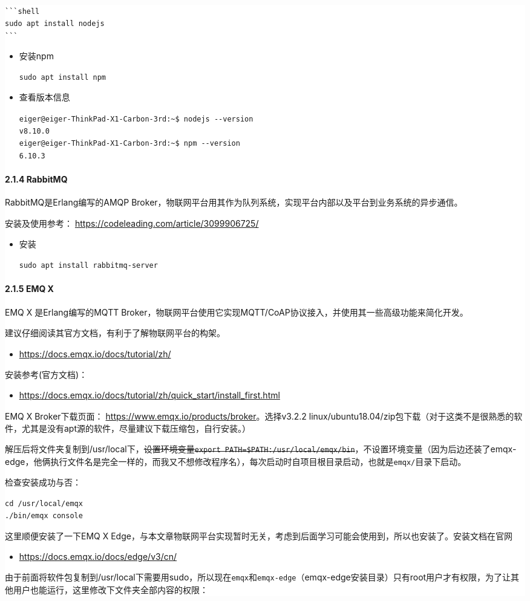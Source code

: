     ```shell
    sudo apt install nodejs
    ```

- 安装npm

    ```shell
    sudo apt install npm
    ```

- 查看版本信息

    ```shell
    eiger@eiger-ThinkPad-X1-Carbon-3rd:~$ nodejs --version
    v8.10.0
    eiger@eiger-ThinkPad-X1-Carbon-3rd:~$ npm --version
    6.10.3
    ```

#### 2.1.4 RabbitMQ

RabbitMQ是Erlang编写的AMQP Broker，物联网平台用其作为队列系统，实现平台内部以及平台到业务系统的异步通信。

安装及使用参考： <https://codeleading.com/article/3099906725/>

- 安装

    ```shell
    sudo apt install rabbitmq-server
    ```

#### 2.1.5 EMQ X

EMQ X 是Erlang编写的MQTT Broker，物联网平台使用它实现MQTT/CoAP协议接入，并使用其一些高级功能来简化开发。

建议仔细阅读其官方文档，有利于了解物联网平台的构架。

- <https://docs.emqx.io/docs/tutorial/zh/>

安装参考(官方文档)：

- <https://docs.emqx.io/docs/tutorial/zh/quick_start/install_first.html>

EMQ X Broker下载页面： <https://www.emqx.io/products/broker>。选择v3.2.2 linux/ubuntu18.04/zip包下载（对于这类不是很熟悉的软件，尤其是没有apt源的软件，尽量建议下载压缩包，自行安装。）

解压后将文件夹复制到/usr/local下，~~设置环境变量`export PATH=$PATH:/usr/local/emqx/bin`~~，不设置环境变量（因为后边还装了emqx-edge，他俩执行文件名是完全一样的，而我又不想修改程序名），每次启动时自项目根目录启动，也就是`emqx/`目录下启动。

检查安装成功与否：

```shell
cd /usr/local/emqx
./bin/emqx console
```

这里顺便安装了一下EMQ X Edge，与本文章物联网平台实现暂时无关，考虑到后面学习可能会使用到，所以也安装了。安装文档在官网

- <https://docs.emqx.io/docs/edge/v3/cn/>

由于前面将软件包复制到/usr/local下需要用sudo，所以现在`emqx`和`emqx-edge`（emqx-edge安装目录）只有root用户才有权限，为了让其他用户也能运行，这里修改下文件夹全部内容的权限：

